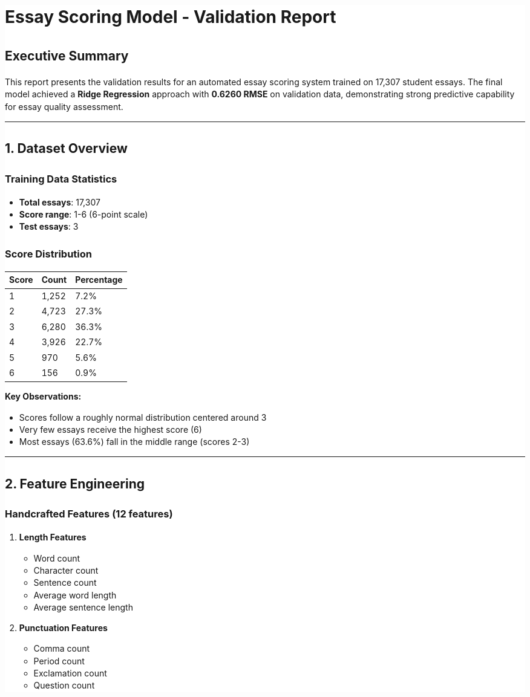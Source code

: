 # Essay Scoring Model - Validation Report

## Executive Summary

This report presents the validation results for an automated essay scoring system trained on 17,307 student essays. The final model achieved a **Ridge Regression** approach with **0.6260 RMSE** on validation data, demonstrating strong predictive capability for essay quality assessment.

---

## 1. Dataset Overview

### Training Data Statistics
- **Total essays**: 17,307
- **Score range**: 1-6 (6-point scale)
- **Test essays**: 3

### Score Distribution
| Score | Count | Percentage |
|-------|-------|------------|
| 1     | 1,252 | 7.2%       |
| 2     | 4,723 | 27.3%      |
| 3     | 6,280 | 36.3%      |
| 4     | 3,926 | 22.7%      |
| 5     | 970   | 5.6%       |
| 6     | 156   | 0.9%       |

**Key Observations:**
- Scores follow a roughly normal distribution centered around 3
- Very few essays receive the highest score (6)
- Most essays (63.6%) fall in the middle range (scores 2-3)

---

## 2. Feature Engineering

### Handcrafted Features (12 features)
1. **Length Features**
   - Word count
   - Character count
   - Sentence count
   - Average word length
   - Average sentence length

2. **Punctuation Features**
   - Comma count
   - Period count
   - Exclamation count
   - Question count
